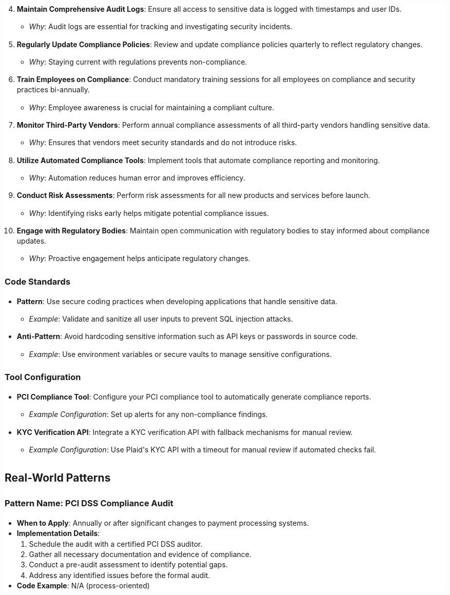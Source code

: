 4. **Maintain Comprehensive Audit Logs**: Ensure all access to sensitive data is logged with timestamps and user IDs.
   - *Why*: Audit logs are essential for tracking and investigating security incidents.

5. **Regularly Update Compliance Policies**: Review and update compliance policies quarterly to reflect regulatory changes.
   - *Why*: Staying current with regulations prevents non-compliance.

6. **Train Employees on Compliance**: Conduct mandatory training sessions for all employees on compliance and security practices bi-annually.
   - *Why*: Employee awareness is crucial for maintaining a compliant culture.

7. **Monitor Third-Party Vendors**: Perform annual compliance assessments of all third-party vendors handling sensitive data.
   - *Why*: Ensures that vendors meet security standards and do not introduce risks.

8. **Utilize Automated Compliance Tools**: Implement tools that automate compliance reporting and monitoring.
   - *Why*: Automation reduces human error and improves efficiency.

9. **Conduct Risk Assessments**: Perform risk assessments for all new products and services before launch.
   - *Why*: Identifying risks early helps mitigate potential compliance issues.

10. **Engage with Regulatory Bodies**: Maintain open communication with regulatory bodies to stay informed about compliance updates.
    - *Why*: Proactive engagement helps anticipate regulatory changes.

### Code Standards
- **Pattern**: Use secure coding practices when developing applications that handle sensitive data.
  - *Example*: Validate and sanitize all user inputs to prevent SQL injection attacks.

- **Anti-Pattern**: Avoid hardcoding sensitive information such as API keys or passwords in source code.
  - *Example*: Use environment variables or secure vaults to manage sensitive configurations.

### Tool Configuration
- **PCI Compliance Tool**: Configure your PCI compliance tool to automatically generate compliance reports.
  - *Example Configuration*: Set up alerts for any non-compliance findings.

- **KYC Verification API**: Integrate a KYC verification API with fallback mechanisms for manual review.
  - *Example Configuration*: Use Plaid's KYC API with a timeout for manual review if automated checks fail.

## Real-World Patterns

### Pattern Name: PCI DSS Compliance Audit
- **When to Apply**: Annually or after significant changes to payment processing systems.
- **Implementation Details**:
  1. Schedule the audit with a certified PCI DSS auditor.
  2. Gather all necessary documentation and evidence of compliance.
  3. Conduct a pre-audit assessment to identify potential gaps.
  4. Address any identified issues before the formal audit.
- **Code Example**: N/A (process-oriented)
